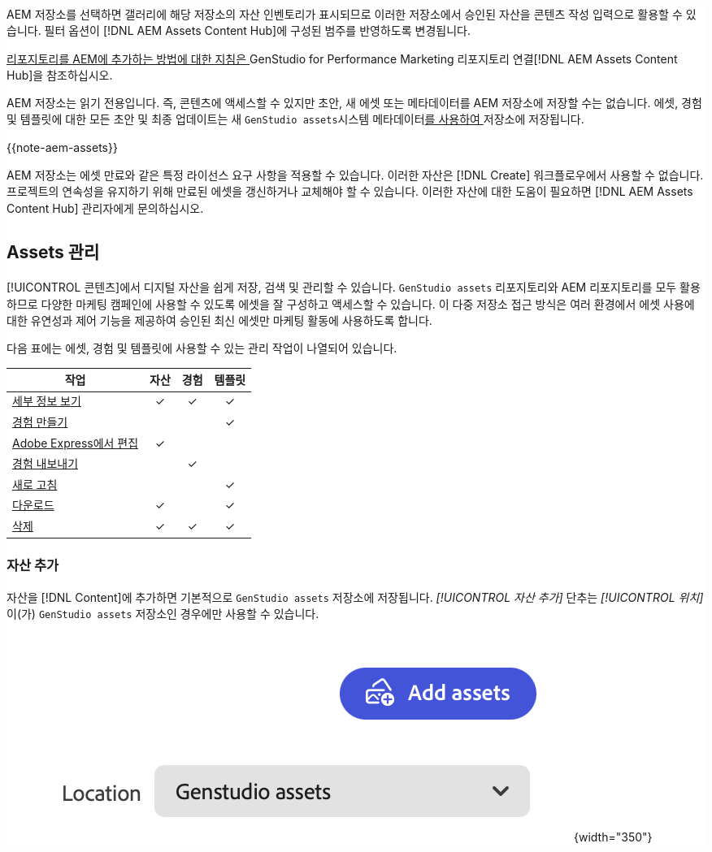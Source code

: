 AEM 저장소를 선택하면 갤러리에 해당 저장소의 자산 인벤토리가 표시되므로 이러한 저장소에서 승인된 자산을 콘텐츠 작성 입력으로 활용할 수 있습니다. 필터 옵션이 [!DNL AEM Assets Content Hub]에 구성된 범주를 반영하도록 변경됩니다.

[ 리포지토리를 AEM에 추가하는 방법에 대한 지침은 ](connect-aem-repo.md)GenStudio for Performance Marketing 리포지토리 연결[!DNL AEM Assets Content Hub]을 참조하십시오.

AEM 저장소는 읽기 전용입니다. 즉, 콘텐츠에 액세스할 수 있지만 초안, 새 에셋 또는 메타데이터를 AEM 저장소에 저장할 수는 없습니다. 에셋, 경험 및 템플릿에 대한 모든 초안 및 최종 업데이트는 새 `GenStudio assets`시스템 메타데이터[를 사용하여 ](asset-details.md#system-metadata) 저장소에 저장됩니다.

{{note-aem-assets}}

AEM 저장소는 에셋 만료와 같은 특정 라이선스 요구 사항을 적용할 수 있습니다. 이러한 자산은 [!DNL Create] 워크플로우에서 사용할 수 없습니다. 프로젝트의 연속성을 유지하기 위해 만료된 에셋을 갱신하거나 교체해야 할 수 있습니다. 이러한 자산에 대한 도움이 필요하면 [!DNL AEM Assets Content Hub] 관리자에게 문의하십시오.

## Assets 관리

[!UICONTROL 콘텐츠]에서 디지털 자산을 쉽게 저장, 검색 및 관리할 수 있습니다. `GenStudio assets` 리포지토리와 AEM 리포지토리를 모두 활용하므로 다양한 마케팅 캠페인에 사용할 수 있도록 에셋을 잘 구성하고 액세스할 수 있습니다. 이 다중 저장소 접근 방식은 여러 환경에서 에셋 사용에 대한 유연성과 제어 기능을 제공하여 승인된 최신 에셋만 마케팅 활동에 사용하도록 합니다.

다음 표에는 에셋, 경험 및 템플릿에 사용할 수 있는 관리 작업이 나열되어 있습니다.

| 작업 | 자산 | 경험 | 템플릿 |
| --------------------------------------------------------- | :----: | :---------: | :-------: |
| [세부 정보 보기](/help/user-guide/content/asset-details.md) | ✓ | ✓ | ✓ |
| [경험 만들기](/help/user-guide/create/overview.md) |        |             | ✓ |
| [Adobe Express에서 편집](#edit-in-express) | ✓ |             |           |
| [경험 내보내기](#export-experiences) |        | ✓ |           |
| [새로 고침](/help/user-guide/content/use-templates.md#refresh-template) |   |      | ✓ |
| [다운로드](#download-assets) | ✓ |             | ✓ |
| [삭제](#delete-assets) | ✓ | ✓ | ✓ |

### 자산 추가

자산을 [!DNL Content]에 추가하면 기본적으로 `GenStudio assets` 저장소에 저장됩니다. _[!UICONTROL 자산 추가]_ 단추는 _[!UICONTROL 위치]_&#x200B;이(가) `GenStudio assets` 저장소인 경우에만 사용할 수 있습니다.

![위치 필드](/help/assets/content-location.png "위치 필드"){width="350"}
